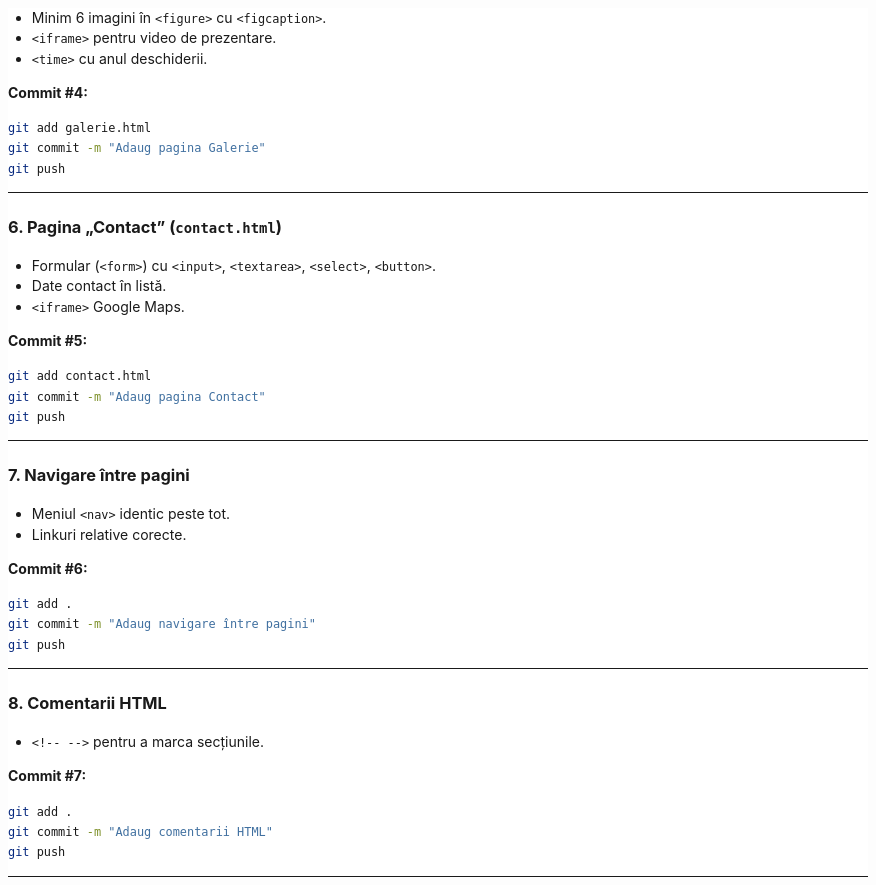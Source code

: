 - Minim 6 imagini în `<figure>` cu `<figcaption>`.
- `<iframe>` pentru video de prezentare.
- `<time>` cu anul deschiderii.

**Commit #4:**

```bash
git add galerie.html
git commit -m "Adaug pagina Galerie"
git push
```

---

### 6. Pagina „Contact” (`contact.html`)

- Formular (`<form>`) cu `<input>`, `<textarea>`, `<select>`, `<button>`.
- Date contact în listă.
- `<iframe>` Google Maps.

**Commit #5:**

```bash
git add contact.html
git commit -m "Adaug pagina Contact"
git push
```

---

### 7. Navigare între pagini

- Meniul `<nav>` identic peste tot.
- Linkuri relative corecte.

**Commit #6:**

```bash
git add .
git commit -m "Adaug navigare între pagini"
git push
```

---

### 8. Comentarii HTML

- `<!-- -->` pentru a marca secțiunile.

**Commit #7:**

```bash
git add .
git commit -m "Adaug comentarii HTML"
git push
```

---

